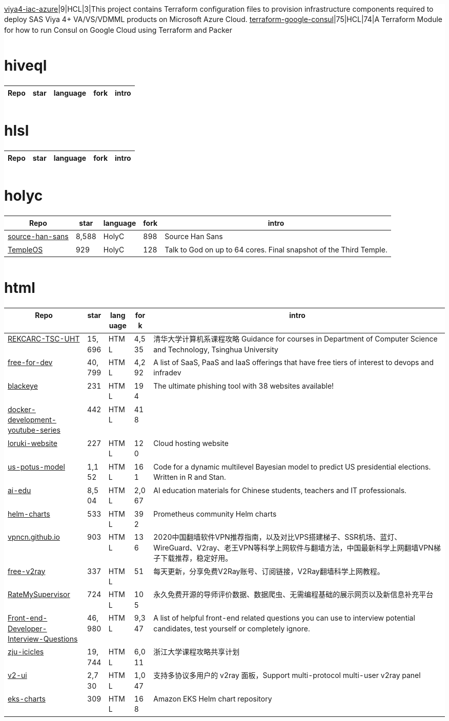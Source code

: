[viya4-iac-azure](https://github.com/sassoftware/viya4-iac-azure)|9|HCL|3|This project contains Terraform configuration files to provision infrastructure components required to deploy SAS Viya 4+ VA/VS/VDMML products on Microsoft Azure Cloud.
[terraform-google-consul](https://github.com/hashicorp/terraform-google-consul)|75|HCL|74|A Terraform Module for how to run Consul on Google Cloud using Terraform and Packer


# hiveql

Repo|star|language|fork|intro
-|-|-|-|-



# hlsl

Repo|star|language|fork|intro
-|-|-|-|-



# holyc

Repo|star|language|fork|intro
-|-|-|-|-
[source-han-sans](https://github.com/adobe-fonts/source-han-sans)|8,588|HolyC|898|Source Han Sans | 思源黑体 | 思源黑體 | 思源黑體 香港 | 源ノ角ゴシック | 본고딕
[TempleOS](https://github.com/cia-foundation/TempleOS)|929|HolyC|128|Talk to God on up to 64 cores. Final snapshot of the Third Temple.


# html

Repo|star|language|fork|intro
-|-|-|-|-
[REKCARC-TSC-UHT](https://github.com/PKUanonym/REKCARC-TSC-UHT)|15,696|HTML|4,535|清华大学计算机系课程攻略 Guidance for courses in Department of Computer Science and Technology, Tsinghua University
[free-for-dev](https://github.com/ripienaar/free-for-dev)|40,799|HTML|4,292|A list of SaaS, PaaS and IaaS offerings that have free tiers of interest to devops and infradev
[blackeye](https://github.com/An0nUD4Y/blackeye)|231|HTML|194|The ultimate phishing tool with 38 websites available!
[docker-development-youtube-series](https://github.com/marcel-dempers/docker-development-youtube-series)|442|HTML|418|
[loruki-website](https://github.com/bradtraversy/loruki-website)|227|HTML|120|Cloud hosting website
[us-potus-model](https://github.com/TheEconomist/us-potus-model)|1,152|HTML|161|Code for a dynamic multilevel Bayesian model to predict US presidential elections. Written in R and Stan.
[ai-edu](https://github.com/microsoft/ai-edu)|8,504|HTML|2,067|AI education materials for Chinese students, teachers and IT professionals.
[helm-charts](https://github.com/prometheus-community/helm-charts)|533|HTML|392|Prometheus community Helm charts
[vpncn.github.io](https://github.com/vpncn/vpncn.github.io)|903|HTML|136|2020中国翻墙软件VPN推荐指南，以及对比VPS搭建梯子、SSR机场、蓝灯、WireGuard、V2ray、老王VPN等科学上网软件与翻墙方法，中国最新科学上网翻墙VPN梯子下载推荐，稳定好用。
[free-v2ray](https://github.com/iwxf/free-v2ray)|337|HTML|51|每天更新，分享免费V2Ray账号、订阅链接，V2Ray翻墙科学上网教程。
[RateMySupervisor](https://github.com/kgco/RateMySupervisor)|724|HTML|105|永久免费开源的导师评价数据、数据爬虫、无需编程基础的展示网页以及新信息补充平台
[Front-end-Developer-Interview-Questions](https://github.com/h5bp/Front-end-Developer-Interview-Questions)|46,980|HTML|9,347|A list of helpful front-end related questions you can use to interview potential candidates, test yourself or completely ignore.
[zju-icicles](https://github.com/QSCTech/zju-icicles)|19,744|HTML|6,011|浙江大学课程攻略共享计划
[v2-ui](https://github.com/sprov065/v2-ui)|2,730|HTML|1,047|支持多协议多用户的 v2ray 面板，Support multi-protocol multi-user v2ray panel
[eks-charts](https://github.com/aws/eks-charts)|309|HTML|168|Amazon EKS Helm chart repository